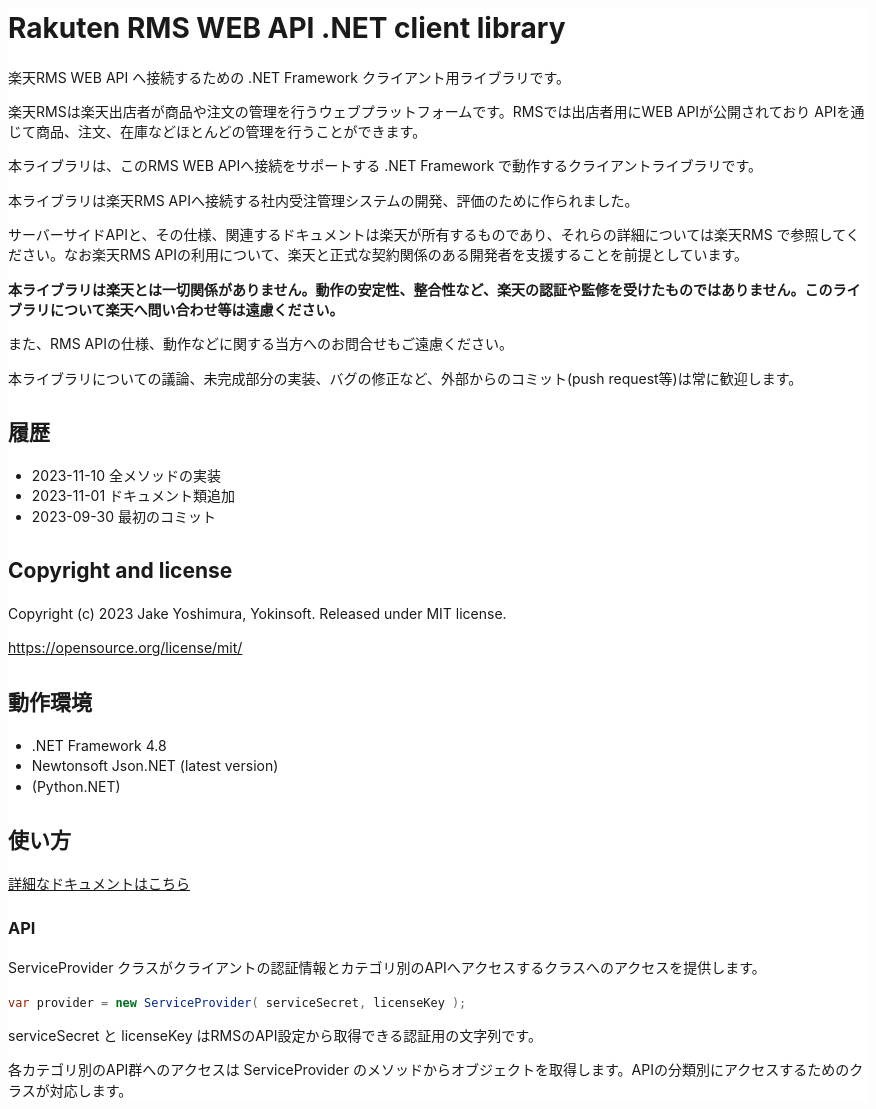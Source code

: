 ﻿# Rakuten RMS WEB API .NET client library

楽天RMS WEB API へ接続するための .NET Framework クライアント用ライブラリです。

楽天RMSは楽天出店者が商品や注文の管理を行うウェブプラットフォームです。RMSでは出店者用にWEB APIが公開されており
APIを通じて商品、注文、在庫などほとんどの管理を行うことができます。

本ライブラリは、このRMS WEB APIへ接続をサポートする .NET Framework で動作するクライアントライブラリです。


本ライブラリは楽天RMS APIへ接続する社内受注管理システムの開発、評価のために作られました。

サーバーサイドAPIと、その仕様、関連するドキュメントは楽天が所有するものであり、それらの詳細については楽天RMS
で参照してください。なお楽天RMS APIの利用について、楽天と正式な契約関係のある開発者を支援することを前提としています。

**本ライブラリは楽天とは一切関係がありません。動作の安定性、整合性など、楽天の認証や監修を受けたものではありません。このライブラリについて楽天へ問い合わせ等は遠慮ください。**

また、RMS APIの仕様、動作などに関する当方へのお問合せもご遠慮ください。

本ライブラリについての議論、未完成部分の実装、バグの修正など、外部からのコミット(push request等)は常に歓迎します。

## 履歴

- 2023-11-10 全メソッドの実装
- 2023-11-01 ドキュメント類追加
- 2023-09-30 最初のコミット

## Copyright and license

Copyright (c) 2023 Jake Yoshimura, Yokinsoft.
Released under MIT license.

https://opensource.org/license/mit/

## 動作環境

- .NET Framework 4.8
- Newtonsoft Json.NET (latest version)
- (Python.NET)


## 使い方

[詳細なドキュメントはこちら](https://jakejp.github.io/Rakuten.RMS.Api/)

### API

ServiceProvider クラスがクライアントの認証情報とカテゴリ別のAPIへアクセスするクラスへのアクセスを提供します。

```csharp
var provider = new ServiceProvider( serviceSecret, licenseKey );
```

serviceSecret と licenseKey はRMSのAPI設定から取得できる認証用の文字列です。


各カテゴリ別のAPI群へのアクセスは ServiceProvider のメソッドからオブジェクトを取得します。APIの分類別にアクセスするためのクラスが対応します。
